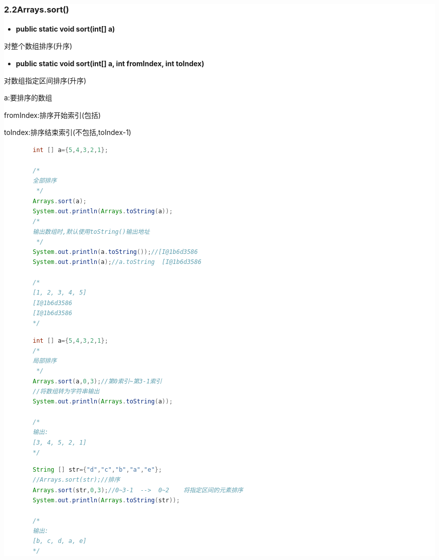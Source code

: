 ### 2.2Arrays.sort()

- **public static void sort(int[] a)** 

对整个数组排序(升序)

- **public static void sort(int[] a, int fromIndex, int toIndex)**

对数组指定区间排序(升序)

a:要排序的数组

fromIndex:排序开始索引(包括)

toIndex:排序结束索引(不包括,toIndex-1)

```java
		int [] a={5,4,3,2,1};

        /*
        全部排序
         */
        Arrays.sort(a);
        System.out.println(Arrays.toString(a));
        /*
        输出数组时,默认使用toString()输出地址
         */
        System.out.println(a.toString());//[I@1b6d3586
        System.out.println(a);//a.toString  [I@1b6d3586

		/*
		[1, 2, 3, 4, 5]
        [I@1b6d3586
        [I@1b6d3586 
		*/
```

```java
 		int [] a={5,4,3,2,1};
		/*
        局部排序
         */
        Arrays.sort(a,0,3);//第0索引~第3-1索引
        //将数组转为字符串输出
        System.out.println(Arrays.toString(a));

		/*
		输出:
		[3, 4, 5, 2, 1]
		*/
```

```java
		String [] str={"d","c","b","a","e"};
        //Arrays.sort(str);//排序
        Arrays.sort(str,0,3);//0~3-1  -->  0~2    将指定区间的元素排序
        System.out.println(Arrays.toString(str));
		
		/*
		输出:
		[b, c, d, a, e]
		*/
```
